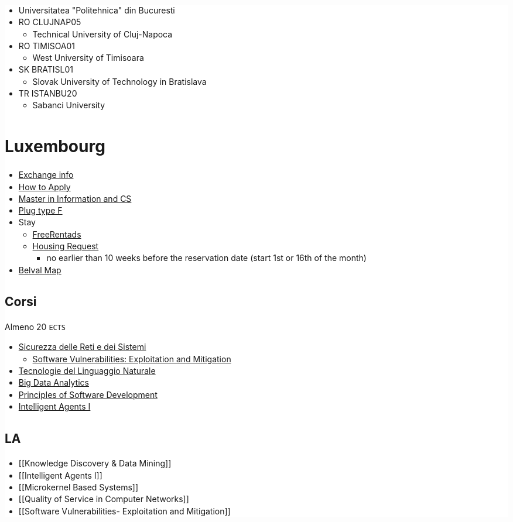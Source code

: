   - Universitatea "Politehnica" din Bucuresti
- RO CLUJNAP05
  - Technical University of Cluj-Napoca
- RO TIMISOA01
  - West University of Timisoara
- SK BRATISL01
  - Slovak University of Technology in Bratislava
- TR ISTANBU20
  - Sabanci University

# Luxembourg

- [Exchange info](https://wwwen.uni.lu/international/mobility/incoming_exchange_students)
- [How to Apply](https://wwwen.uni.lu/international/mobility/incoming_exchange_students/how_do_i_apply)
- [Master in Information and CS](https://wwwen.uni.lu/studies/fstm/master_in_information_and_computer_sciences/programme)
- [Plug type F](https://www.power-plugs-sockets.com/luxembourg/)
- Stay
  - [FreeRentads](https://www.freerentads.com/rentals-properties-for-rent-luxembourg-QQSZ126067618-Hxt66O)
  - [Housing Request](https://wwwen.uni.lu/students/accommodation/housing_request)
    - no earlier than 10 weeks before the reservation date (start 1st or 16th of the month)
- [Belval Map](https://wwwen.uni.lu/content/download/78869/980182/file/Belval%20Campus_detailed_map.pdf)

## Corsi

Almeno 20 `ECTS`

- [Sicurezza delle Reti e dei Sistemi](http://magistrale.educ.di.unito.it/index.php/offerta-formativa/insegnamenti/elenco-completo/elenco-completo/scheda-insegnamento?cod=INF0294&codA=&year=2022&orienta=F)
  - [Software Vulnerabilities: Exploitation and Mitigation](https://wwwen.uni.lu/layout/set/print/studies/fstm/master_in_information_and_computer_sciences/programme?f=MAACAINFCOMPSCI_2&c=0008C7391)
- [Tecnologie del Linguaggio Naturale](http://magistrale.educ.di.unito.it/index.php/offerta-formativa/insegnamenti/elenco-completo/elenco-completo/scheda-insegnamento?cod=INF0094&codA=&year=2022&orienta=YXH)
- [Big Data Analytics](https://wwwen.uni.lu/layout/set/print/studies/fstm/master_in_information_and_computer_sciences/programme?f=MAACAINFCOMPSCI_2&c=0008C7276)
- [Principles of Software Development](https://wwwen.uni.lu/layout/set/print/studies/fstm/master_in_information_and_computer_sciences/programme?f=MAACAINFCOMPSCI_2&c=0009C0852)
- [Intelligent Agents I](https://wwwen.uni.lu/layout/set/print/studies/fstm/master_in_information_and_computer_sciences/programme?f=MAACAINFCOMPSCI_2&c=0008C7307)

## LA

- [[Knowledge Discovery & Data Mining]]
- [[Intelligent Agents I]]
- [[Microkernel Based Systems]]
- [[Quality of Service in Computer Networks]]
- [[Software Vulnerabilities- Exploitation and Mitigation]]
